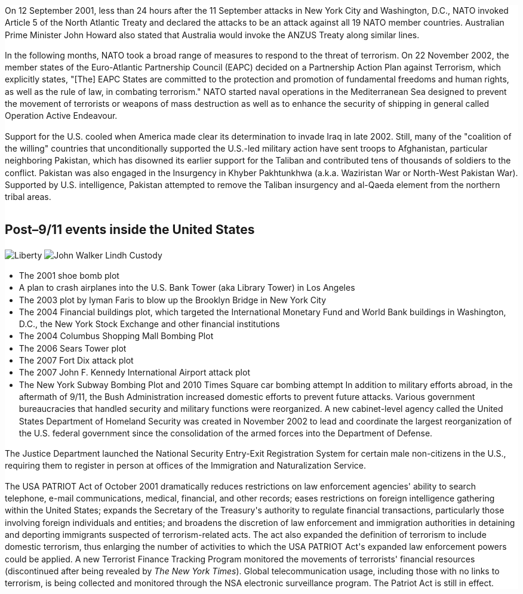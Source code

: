 On 12 September 2001, less than 24 hours after the 11 September attacks in New York City and Washington, D.C., NATO invoked Article 5 of the North Atlantic Treaty and declared the attacks to be an attack against all 19 NATO member countries. Australian Prime Minister John Howard also stated that Australia would invoke the ANZUS Treaty along similar lines.

In the following months, NATO took a broad range of measures to respond to the threat of terrorism. On 22 November 2002, the member states of the Euro-Atlantic Partnership Council (EAPC) decided on a Partnership Action Plan against Terrorism, which explicitly states, "[The] EAPC States are committed to the protection and promotion of fundamental freedoms and human rights, as well as the rule of law, in combating terrorism." NATO started naval operations in the Mediterranean Sea designed to prevent the movement of terrorists or weapons of mass destruction as well as to enhance the security of shipping in general called Operation Active Endeavour.

Support for the U.S. cooled when America made clear its determination to invade Iraq in late 2002. Still, many of the "coalition of the willing" countries that unconditionally supported the U.S.-led military action have sent troops to Afghanistan, particular neighboring Pakistan, which has disowned its earlier support for the Taliban and contributed tens of thousands of soldiers to the conflict. Pakistan was also engaged in the Insurgency in Khyber Pakhtunkhwa (a.k.a. Waziristan War or North-West Pakistan War). Supported by U.S. intelligence, Pakistan attempted to remove the Taliban insurgency and al-Qaeda element from the northern tribal areas.

## Post–9/11 events inside the United States
![Liberty](https://wikipedia.org/wiki/Special:Redirect/file/Liberty.jpg?)
![John Walker Lindh Custody](https://wikipedia.org/wiki/Special:Redirect/file/John_Walker_Lindh_Custody.jpg?)
 * The 2001 shoe bomb plot
 * A plan to crash airplanes into the U.S. Bank Tower (aka Library Tower) in Los Angeles
 * The 2003 plot by Iyman Faris to blow up the Brooklyn Bridge in New York City
 * The 2004 Financial buildings plot, which targeted the International Monetary Fund and World Bank buildings in Washington, D.C., the New York Stock Exchange and other financial institutions
 * The 2004 Columbus Shopping Mall Bombing Plot
 * The 2006 Sears Tower plot
 * The 2007 Fort Dix attack plot
 * The 2007 John F. Kennedy International Airport attack plot
 * The New York Subway Bombing Plot and 2010 Times Square car bombing attempt
In addition to military efforts abroad, in the aftermath of 9/11, the Bush Administration increased domestic efforts to prevent future attacks. Various government bureaucracies that handled security and military functions were reorganized. A new cabinet-level agency called the United States Department of Homeland Security was created in November 2002 to lead and coordinate the largest reorganization of the U.S. federal government since the consolidation of the armed forces into the Department of Defense.

The Justice Department launched the National Security Entry-Exit Registration System for certain male non-citizens in the U.S., requiring them to register in person at offices of the Immigration and Naturalization Service.

The USA PATRIOT Act of October 2001 dramatically reduces restrictions on law enforcement agencies' ability to search telephone, e-mail communications, medical, financial, and other records; eases restrictions on foreign intelligence gathering within the United States; expands the Secretary of the Treasury's authority to regulate financial transactions, particularly those involving foreign individuals and entities; and broadens the discretion of law enforcement and immigration authorities in detaining and deporting immigrants suspected of terrorism-related acts. The act also expanded the definition of terrorism to include domestic terrorism, thus enlarging the number of activities to which the USA PATRIOT Act's expanded law enforcement powers could be applied. A new Terrorist Finance Tracking Program monitored the movements of terrorists' financial resources (discontinued after being revealed by *The New York Times*). Global telecommunication usage, including those with no links to terrorism, is being collected and monitored through the NSA electronic surveillance program. The Patriot Act is still in effect.
